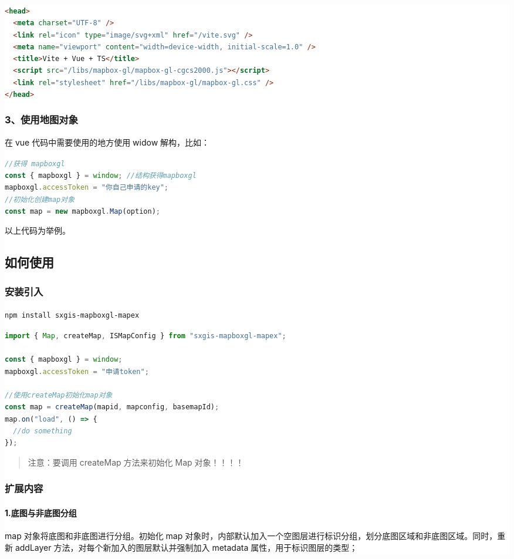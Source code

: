 ```html
<head>
  <meta charset="UTF-8" />
  <link rel="icon" type="image/svg+xml" href="/vite.svg" />
  <meta name="viewport" content="width=device-width, initial-scale=1.0" />
  <title>Vite + Vue + TS</title>
  <script src="/libs/mapbox-gl/mapbox-gl-cgcs2000.js"></script>
  <link rel="stylesheet" href="/libs/mapbox-gl/mapbox-gl.css" />
</head>
```

### 3、使用地图对象

在 vue 代码中需要使用的地方使用 widow 解构，比如：

```javascript
//获得 mapboxgl
const { mapboxgl } = window; //结构获得mapboxgl
mapboxgl.accessToken = "你自己申请的key";
//初始化创建map对象
const map = new mapboxgl.Map(option);
```

以上代码为举例。

## 如何使用

### 安装引入

```
npm install sxgis-mapboxgl-mapex
```

```javascript
import { Map, createMap, ISMapConfig } from "sxgis-mapboxgl-mapex";

const { mapboxgl } = window;
mapboxgl.accessToken = "申请token";

//使用createMap初始化map对象
const map = createMap(mapid, mapconfig, basemapId);
map.on("load", () => {
  //do something
});
```

> 注意：要调用 createMap 方法来初始化 Map 对象！！！！

### 扩展内容

#### 1.底图与非底图分组

map 对象将底图和非底图进行分组。初始化 map 对象时，内部默认加入一个空图层进行标识分组，划分底图区域和非底图区域。同时，重新 addLayer 方法，对每个新加入的图层默认并强制加入 metadata 属性，用于标识图层的类型；
